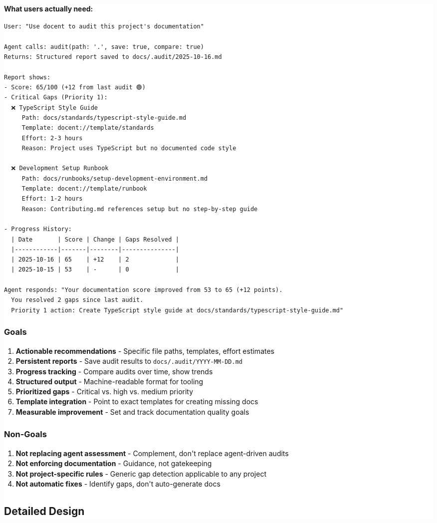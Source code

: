 **What users actually need:**

```
User: "Use docent to audit this project's documentation"

Agent calls: audit(path: '.', save: true, compare: true)
Returns: Structured report saved to docs/.audit/2025-10-16.md

Report shows:
- Score: 65/100 (+12 from last audit 🟢)
- Critical Gaps (Priority 1):
  ❌ TypeScript Style Guide
     Path: docs/standards/typescript-style-guide.md
     Template: docent://template/standards
     Effort: 2-3 hours
     Reason: Project uses TypeScript but no documented code style

  ❌ Development Setup Runbook
     Path: docs/runbooks/setup-development-environment.md
     Template: docent://template/runbook
     Effort: 1-2 hours
     Reason: Contributing.md references setup but no step-by-step guide

- Progress History:
  | Date       | Score | Change | Gaps Resolved |
  |------------|-------|--------|---------------|
  | 2025-10-16 | 65    | +12    | 2             |
  | 2025-10-15 | 53    | -      | 0             |

Agent responds: "Your documentation score improved from 53 to 65 (+12 points).
  You resolved 2 gaps since last audit.
  Priority 1 action: Create TypeScript style guide at docs/standards/typescript-style-guide.md"
```

### Goals

1. **Actionable recommendations** - Specific file paths, templates, effort estimates
2. **Persistent reports** - Save audit results to `docs/.audit/YYYY-MM-DD.md`
3. **Progress tracking** - Compare audits over time, show trends
4. **Structured output** - Machine-readable format for tooling
5. **Prioritized gaps** - Critical vs. high vs. medium priority
6. **Template integration** - Point to exact templates for creating missing docs
7. **Measurable improvement** - Set and track documentation quality goals

### Non-Goals

1. **Not replacing agent assessment** - Complement, don't replace agent-driven audits
2. **Not enforcing documentation** - Guidance, not gatekeeping
3. **Not project-specific rules** - Generic gap detection applicable to any project
4. **Not automatic fixes** - Identify gaps, don't auto-generate docs

## Detailed Design

